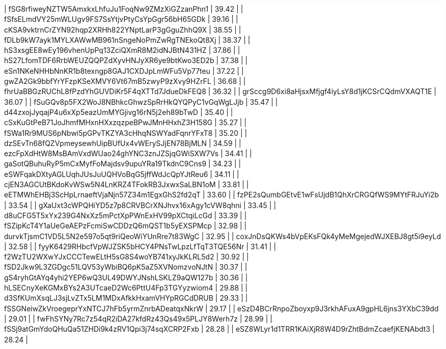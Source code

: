 | fSG8rfiweyNZTW5AmxkxLhfuJu1FoqNw9ZMzXiGZzanPhn1 | 39.42  |
| fSfsELmdVY25mWLUgv9FS7SsYtjvPtyCsYpGgr56bH65GDk | 39.16  |
| cKSA9vktrnCrZYN92hqp2XRHh822YNptLarP3gGguZhhQ9X | 38.55  |
| fDLb9kW7ayk1MYLXAWwMB961nSngeNoPmZwRgTNEkoQt8Xj | 38.37  |
| hS3xsgEE8wEy196vhenUpPq13ZciQXmR8M2idNJBtN431HZ | 37.86  |
| hS27LfomTDF6RrbWEUZQQPZdXyvHNJyXR6ye9btKwo3ED2b | 37.38  |
| eSn1NKeNHHbNnKR1b8texngp8GAJ1CXDJpLmWFu5Vp77teu | 37.22  |
| gwZA2Gk9bbfYrYFzpKSeXMVY6Vt67mB5zwyP9zXvy9HZrFL | 36.68  |
| fhrUaBBGzRUChL8fPzdYhGUVDiKr5F4qXTTd7JdueDkFEQ8 | 36.32  |
| grSccg9D6xi8aHjsxMfjgf4iyLsY8d1jKCSrCQdmVXAQT1E | 36.07  |
| fSuGQv8p5FX2WoJ8NBhkcGhwzSpRrHkQYQPyC1vGqWgLJjb | 35.47  |
| d44zxojJyqajP4u6xXp5eazUmMYGjivg16rN5j2eh89bTwD | 35.40  |
| cSxKuGtPeB71JoJhmfMHxnHXxzqzpeBPwJMnHHxhZ3H158G | 35.27  |
| fSWa1Rr9MUS6pNbwi5pGPvTKZYA3cHhqNSWYadFqnrYFxT8 | 35.20  |
| dzSEvTn68fQZVpmeysewhUipBUfUx4vWErySJjEN78BjMLN | 34.59  |
| ezcFpXdHtW8MsBAmVxdWUao24ghYNC3znJZSjqGWiSXW7Vs | 34.41  |
| gaSotQBuhuRyP5mCxMyfFoMajdsv9upuYRa19TkdnC9Cns9 | 34.23  |
| eSWFqakDXtyAGLUqhJUsJuUQHVoBqG5jffWdJcQpYJtReu6 | 34.11  |
| cjEN3AGCUtBKdoKvWSw5N4LnKRZ4TFokRB3JxwxSaLBN1oM | 33.81  |
| eETMWhEHBj3ScHpLrnaeftVjaNjn57Z34m1EgxGhS2fd2qT | 33.60  |
| fzPE2sQumbGEtvE1wFsUjdB1QhXrCRGQfWS9MYtFRJuYi2b | 33.54  |
| gXaUxt3cWPQHiYD5z7p8CRVBCrXNJhvx16xAgy1cVW8qhni | 33.45  |
| d8uCFG5T5xYx239G4NxXz5mPctXpPWnExHV99pXCtqiLcGd | 33.39  |
| fSZipKcT4Y1aUeGeAEPzFcmiSwCDDzQ6mQST1b5yEXSPMcp | 32.98  |
| durvkTjsmC1VD5L5N2e597o5qt9riQeoWiYUnRre7t83WgC | 32.95  |
| coxJnDsQKWs4bVpEKsFQk4yMeMgejedWJXEBJ8gt5i9eyLd | 32.58  |
| fyyK6429RHbcfVpWJZSK5bHCY4PNsTwLpzLfTqT3TQE56Nr | 31.41  |
| f2WzTU2WXwYJxCCCTewELtH5sG8S4woYB741xyJkKLRL5d2 | 30.92  |
| fSD2Jkw9L3ZGDgc51LQV53yWbiBQ6pK5aZ5XVNomzvoNJtN | 30.37  |
| gS4ryhGtAYq4yhi2YEP6wQ3UL49DWYJNshLSKLZ9aQW127b | 30.36  |
| hLSECnyXeKGMxBYs2A3UTcaeD2Wc6PttU4Fp3TGYyzwiom4 | 29.88  |
| d3SfKUmXsqLJ3sjLvZTx5LM1MDxAfkkHxamVHYpRGCdDRUB | 29.33  |
| fSSGNeiwZkVroegeprYxNTCJ7hFb5yrmZnrbADeatqxNkrW | 29.17  |
| eSzD4BCrRnpoZboyxp9J3rkhAFuxA9gpHL6jns3YXbC39dd | 29.01  |
| fwFhSYNy7Rc7z54qR2iDA27kfdRz43Qs49x5PLJY8Werh7z | 28.99  |
| fSSj9atGmYdoQHuQa51ZHDi9k4zRV1Qpi3j74sqXCRP2Fxb | 28.28  |
| eSZ8WLyr1d1TRR1KAiXjR8W4D9rZhtBdmZcaefjKENAbdt3 | 28.24  |